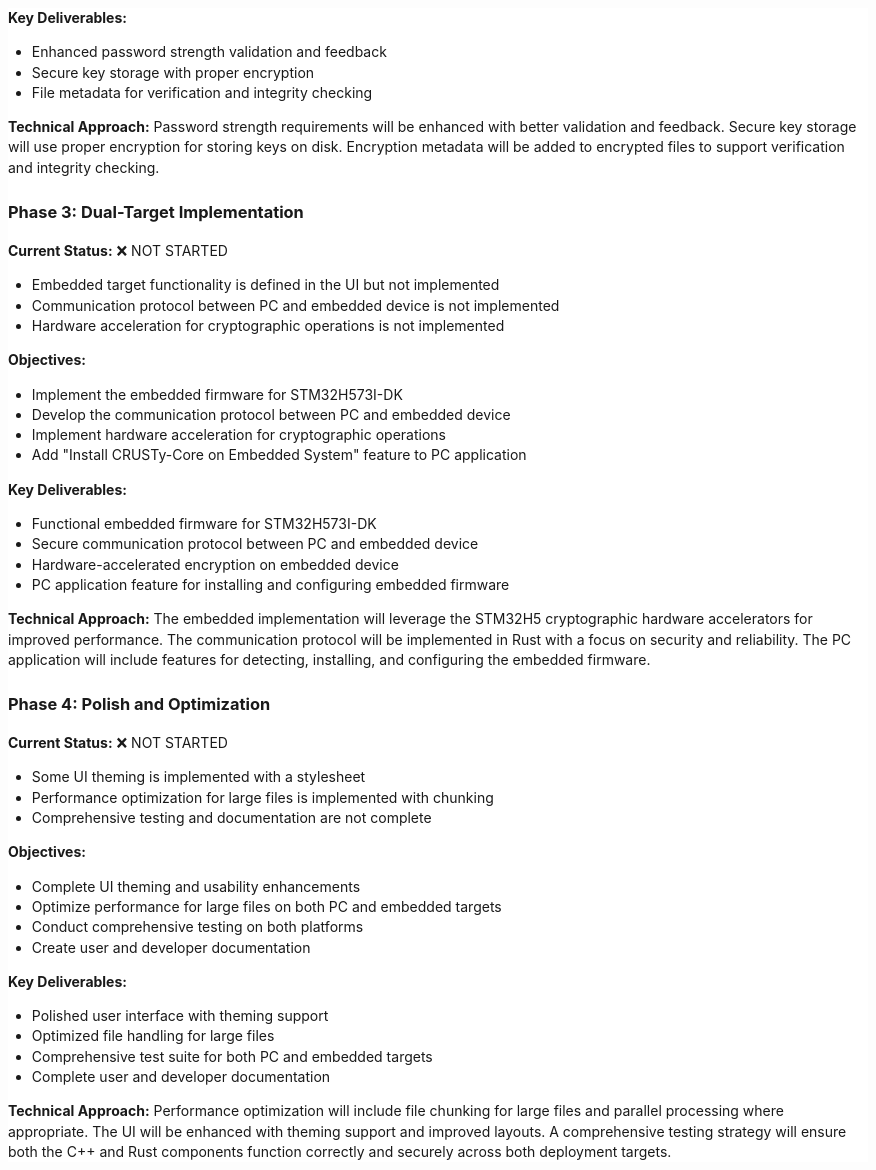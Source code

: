 **Key Deliverables:**
- Enhanced password strength validation and feedback
- Secure key storage with proper encryption
- File metadata for verification and integrity checking

**Technical Approach:**
Password strength requirements will be enhanced with better validation and feedback. Secure key storage will use proper encryption for storing keys on disk. Encryption metadata will be added to encrypted files to support verification and integrity checking.

### Phase 3: Dual-Target Implementation

**Current Status:** ❌ NOT STARTED
- Embedded target functionality is defined in the UI but not implemented
- Communication protocol between PC and embedded device is not implemented
- Hardware acceleration for cryptographic operations is not implemented

**Objectives:**
- Implement the embedded firmware for STM32H573I-DK
- Develop the communication protocol between PC and embedded device
- Implement hardware acceleration for cryptographic operations
- Add "Install CRUSTy-Core on Embedded System" feature to PC application

**Key Deliverables:**
- Functional embedded firmware for STM32H573I-DK
- Secure communication protocol between PC and embedded device
- Hardware-accelerated encryption on embedded device
- PC application feature for installing and configuring embedded firmware

**Technical Approach:**
The embedded implementation will leverage the STM32H5 cryptographic hardware accelerators for improved performance. The communication protocol will be implemented in Rust with a focus on security and reliability. The PC application will include features for detecting, installing, and configuring the embedded firmware.

### Phase 4: Polish and Optimization

**Current Status:** ❌ NOT STARTED
- Some UI theming is implemented with a stylesheet
- Performance optimization for large files is implemented with chunking
- Comprehensive testing and documentation are not complete

**Objectives:**
- Complete UI theming and usability enhancements
- Optimize performance for large files on both PC and embedded targets
- Conduct comprehensive testing on both platforms
- Create user and developer documentation

**Key Deliverables:**
- Polished user interface with theming support
- Optimized file handling for large files
- Comprehensive test suite for both PC and embedded targets
- Complete user and developer documentation

**Technical Approach:**
Performance optimization will include file chunking for large files and parallel processing where appropriate. The UI will be enhanced with theming support and improved layouts. A comprehensive testing strategy will ensure both the C++ and Rust components function correctly and securely across both deployment targets.
